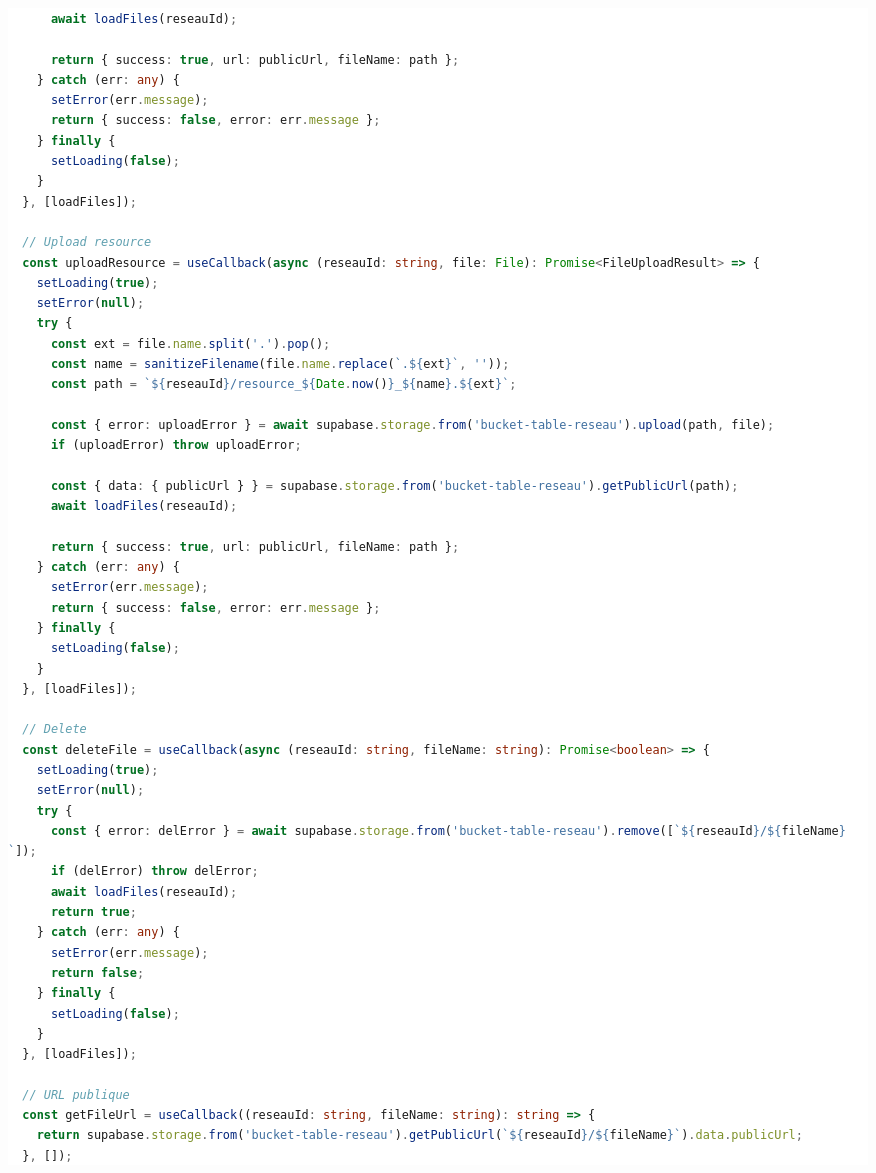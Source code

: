 ```typescript
      await loadFiles(reseauId);

      return { success: true, url: publicUrl, fileName: path };
    } catch (err: any) {
      setError(err.message);
      return { success: false, error: err.message };
    } finally {
      setLoading(false);
    }
  }, [loadFiles]);

  // Upload resource
  const uploadResource = useCallback(async (reseauId: string, file: File): Promise<FileUploadResult> => {
    setLoading(true);
    setError(null);
    try {
      const ext = file.name.split('.').pop();
      const name = sanitizeFilename(file.name.replace(`.${ext}`, ''));
      const path = `${reseauId}/resource_${Date.now()}_${name}.${ext}`;

      const { error: uploadError } = await supabase.storage.from('bucket-table-reseau').upload(path, file);
      if (uploadError) throw uploadError;

      const { data: { publicUrl } } = supabase.storage.from('bucket-table-reseau').getPublicUrl(path);
      await loadFiles(reseauId);

      return { success: true, url: publicUrl, fileName: path };
    } catch (err: any) {
      setError(err.message);
      return { success: false, error: err.message };
    } finally {
      setLoading(false);
    }
  }, [loadFiles]);

  // Delete
  const deleteFile = useCallback(async (reseauId: string, fileName: string): Promise<boolean> => {
    setLoading(true);
    setError(null);
    try {
      const { error: delError } = await supabase.storage.from('bucket-table-reseau').remove([`${reseauId}/${fileName}`]);
      if (delError) throw delError;
      await loadFiles(reseauId);
      return true;
    } catch (err: any) {
      setError(err.message);
      return false;
    } finally {
      setLoading(false);
    }
  }, [loadFiles]);

  // URL publique
  const getFileUrl = useCallback((reseauId: string, fileName: string): string => {
    return supabase.storage.from('bucket-table-reseau').getPublicUrl(`${reseauId}/${fileName}`).data.publicUrl;
  }, []);

```